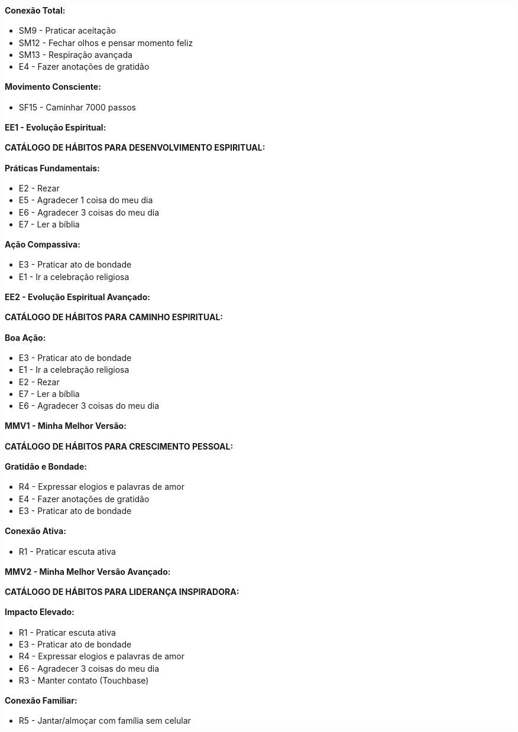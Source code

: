 **Conexão Total:**
- SM9 - Praticar aceitação
- SM12 - Fechar olhos e pensar momento feliz
- SM13 - Respiração avançada
- E4 - Fazer anotações de gratidão

**Movimento Consciente:**
- SF15 - Caminhar 7000 passos

**EE1 - Evolução Espiritual:**

**CATÁLOGO DE HÁBITOS PARA DESENVOLVIMENTO ESPIRITUAL:**

**Práticas Fundamentais:**
- E2 - Rezar
- E5 - Agradecer 1 coisa do meu dia
- E6 - Agradecer 3 coisas do meu dia
- E7 - Ler a bíblia

**Ação Compassiva:**
- E3 - Praticar ato de bondade
- E1 - Ir a celebração religiosa

**EE2 - Evolução Espiritual Avançado:**

**CATÁLOGO DE HÁBITOS PARA CAMINHO ESPIRITUAL:**

**Boa Ação:**
- E3 - Praticar ato de bondade
- E1 - Ir a celebração religiosa
- E2 - Rezar
- E7 - Ler a bíblia
- E6 - Agradecer 3 coisas do meu dia

**MMV1 - Minha Melhor Versão:**

**CATÁLOGO DE HÁBITOS PARA CRESCIMENTO PESSOAL:**

**Gratidão e Bondade:**
- R4 - Expressar elogios e palavras de amor
- E4 - Fazer anotações de gratidão
- E3 - Praticar ato de bondade

**Conexão Ativa:**
- R1 - Praticar escuta ativa

**MMV2 - Minha Melhor Versão Avançado:**

**CATÁLOGO DE HÁBITOS PARA LIDERANÇA INSPIRADORA:**

**Impacto Elevado:**
- R1 - Praticar escuta ativa
- E3 - Praticar ato de bondade
- R4 - Expressar elogios e palavras de amor
- E6 - Agradecer 3 coisas do meu dia
- R3 - Manter contato (Touchbase)

**Conexão Familiar:**
- R5 - Jantar/almoçar com família sem celular
